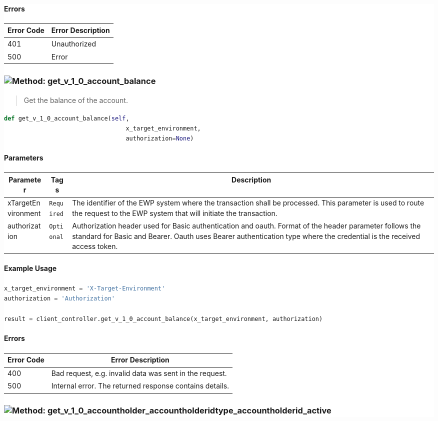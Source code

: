 #### Errors

| Error Code | Error Description |
|------------|-------------------|
| 401 | Unauthorized |
| 500 | Error |




### <a name="get_v_1_0_account_balance"></a>![Method: ](https://apidocs.io/img/method.png ".APIController.get_v_1_0_account_balance") get_v_1_0_account_balance

> Get the balance of the account.

```python
def get_v_1_0_account_balance(self,
                                  x_target_environment,
                                  authorization=None)
```

#### Parameters

| Parameter | Tags | Description |
|-----------|------|-------------|
| xTargetEnvironment |  ``` Required ```  | The identifier of the EWP system where the transaction shall be processed. This parameter is used to route the request to the EWP system that will initiate the transaction. |
| authorization |  ``` Optional ```  | Authorization header used for Basic authentication and oauth. Format of the header parameter follows the standard for Basic and Bearer. Oauth uses Bearer authentication type where the credential is the received access token. |



#### Example Usage

```python
x_target_environment = 'X-Target-Environment'
authorization = 'Authorization'

result = client_controller.get_v_1_0_account_balance(x_target_environment, authorization)

```

#### Errors

| Error Code | Error Description |
|------------|-------------------|
| 400 | Bad request, e.g. invalid data was sent in the request. |
| 500 | Internal error. The returned response contains details. |




### <a name="get_v_1_0_accountholder_accountholderidtype_accountholderid_active"></a>![Method: ](https://apidocs.io/img/method.png ".APIController.get_v_1_0_accountholder_accountholderidtype_accountholderid_active") get_v_1_0_accountholder_accountholderidtype_accountholderid_active
